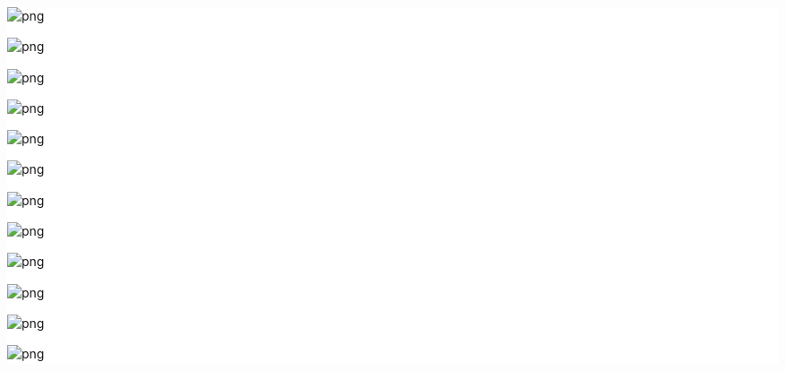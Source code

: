 
    
![png](trading_files/trading_12_0.png)
    



    
![png](trading_files/trading_12_1.png)
    



    
![png](trading_files/trading_12_2.png)
    



    
![png](trading_files/trading_12_3.png)
    



    
![png](trading_files/trading_12_4.png)
    



    
![png](trading_files/trading_12_5.png)
    



    
![png](trading_files/trading_12_6.png)
    



    
![png](trading_files/trading_12_7.png)
    



    
![png](trading_files/trading_12_8.png)
    



    
![png](trading_files/trading_12_9.png)
    



    
![png](trading_files/trading_12_10.png)
    



    
![png](trading_files/trading_12_11.png)
    
